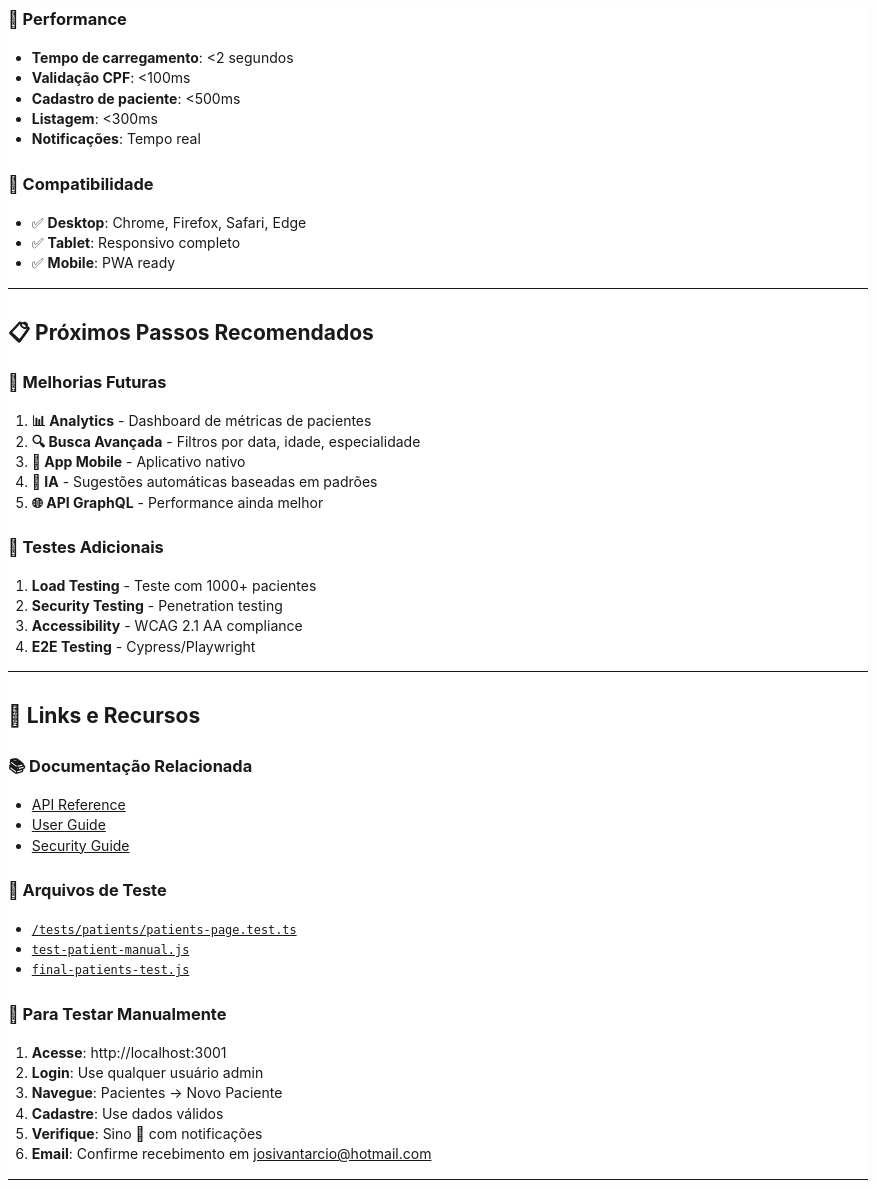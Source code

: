 ### **🚀 Performance**
- **Tempo de carregamento**: <2 segundos
- **Validação CPF**: <100ms
- **Cadastro de paciente**: <500ms
- **Listagem**: <300ms
- **Notificações**: Tempo real

### **📱 Compatibilidade**
- ✅ **Desktop**: Chrome, Firefox, Safari, Edge
- ✅ **Tablet**: Responsivo completo
- ✅ **Mobile**: PWA ready

---

## 📋 **Próximos Passos Recomendados**

### **🔮 Melhorias Futuras**
1. **📊 Analytics** - Dashboard de métricas de pacientes
2. **🔍 Busca Avançada** - Filtros por data, idade, especialidade
3. **📱 App Mobile** - Aplicativo nativo
4. **🤖 IA** - Sugestões automáticas baseadas em padrões
5. **🌐 API GraphQL** - Performance ainda melhor

### **🧪 Testes Adicionais**
1. **Load Testing** - Teste com 1000+ pacientes
2. **Security Testing** - Penetration testing
3. **Accessibility** - WCAG 2.1 AA compliance
4. **E2E Testing** - Cypress/Playwright

---

## 🔗 **Links e Recursos**

### **📚 Documentação Relacionada**
- [API Reference](../06-api/ENDPOINTS_REFERENCE.md)
- [User Guide](../01-getting-started/USER_GUIDE.md)
- [Security Guide](../05-security/SECURITY_OVERVIEW.md)

### **🧪 Arquivos de Teste**
- [`/tests/patients/patients-page.test.ts`](../../tests/patients/patients-page.test.ts)
- [`test-patient-manual.js`](../../test-patient-manual.js)
- [`final-patients-test.js`](../../final-patients-test.js)

### **🎯 Para Testar Manualmente**
1. **Acesse**: http://localhost:3001
2. **Login**: Use qualquer usuário admin
3. **Navegue**: Pacientes → Novo Paciente
4. **Cadastre**: Use dados válidos
5. **Verifique**: Sino 🔔 com notificações
6. **Email**: Confirme recebimento em josivantarcio@hotmail.com

---